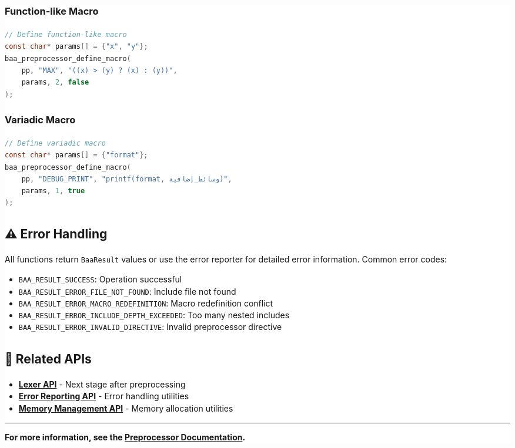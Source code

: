 ### Function-like Macro

```c
// Define function-like macro
const char* params[] = {"x", "y"};
baa_preprocessor_define_macro(
    pp, "MAX", "((x) > (y) ? (x) : (y))", 
    params, 2, false
);
```

### Variadic Macro

```c
// Define variadic macro
const char* params[] = {"format"};
baa_preprocessor_define_macro(
    pp, "DEBUG_PRINT", "printf(format, وسائط_إضافية)", 
    params, 1, true
);
```

## ⚠️ Error Handling

All functions return `BaaResult` values or use the error reporter for detailed error information. Common error codes:

- `BAA_RESULT_SUCCESS`: Operation successful
- `BAA_RESULT_ERROR_FILE_NOT_FOUND`: Include file not found
- `BAA_RESULT_ERROR_MACRO_REDEFINITION`: Macro redefinition conflict
- `BAA_RESULT_ERROR_INCLUDE_DEPTH_EXCEEDED`: Too many nested includes
- `BAA_RESULT_ERROR_INVALID_DIRECTIVE`: Invalid preprocessor directive

## 🔗 Related APIs

- **[Lexer API](LEXER_API.md)** - Next stage after preprocessing
- **[Error Reporting API](ERROR_REPORTING_API.md)** - Error handling utilities
- **[Memory Management API](MEMORY_API.md)** - Memory allocation utilities

---

**For more information, see the [Preprocessor Documentation](../02_COMPILER_ARCHITECTURE/PREPROCESSOR.md).**
